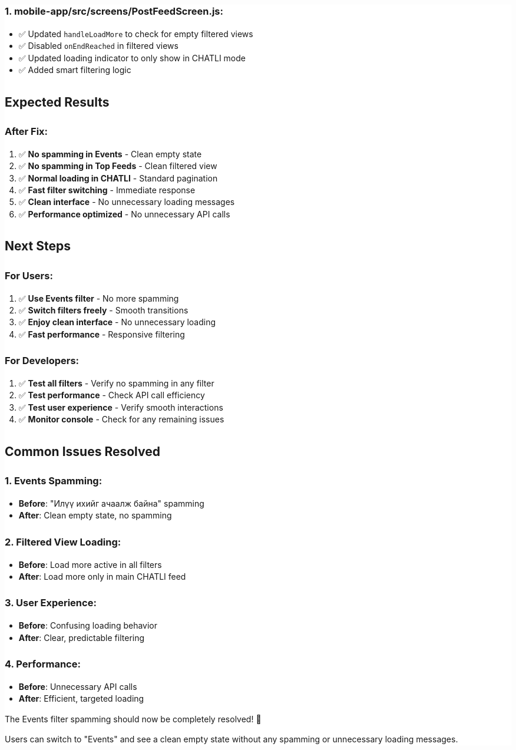 ### **1. mobile-app/src/screens/PostFeedScreen.js:**
- ✅ Updated `handleLoadMore` to check for empty filtered views
- ✅ Disabled `onEndReached` in filtered views
- ✅ Updated loading indicator to only show in CHATLI mode
- ✅ Added smart filtering logic

## Expected Results

### **After Fix:**
1. ✅ **No spamming in Events** - Clean empty state
2. ✅ **No spamming in Top Feeds** - Clean filtered view
3. ✅ **Normal loading in CHATLI** - Standard pagination
4. ✅ **Fast filter switching** - Immediate response
5. ✅ **Clean interface** - No unnecessary loading messages
6. ✅ **Performance optimized** - No unnecessary API calls

## Next Steps

### **For Users:**
1. ✅ **Use Events filter** - No more spamming
2. ✅ **Switch filters freely** - Smooth transitions
3. ✅ **Enjoy clean interface** - No unnecessary loading
4. ✅ **Fast performance** - Responsive filtering

### **For Developers:**
1. ✅ **Test all filters** - Verify no spamming in any filter
2. ✅ **Test performance** - Check API call efficiency
3. ✅ **Test user experience** - Verify smooth interactions
4. ✅ **Monitor console** - Check for any remaining issues

## Common Issues Resolved

### **1. Events Spamming:**
- **Before**: "Илүү ихийг ачаалж байна" spamming
- **After**: Clean empty state, no spamming

### **2. Filtered View Loading:**
- **Before**: Load more active in all filters
- **After**: Load more only in main CHATLI feed

### **3. User Experience:**
- **Before**: Confusing loading behavior
- **After**: Clear, predictable filtering

### **4. Performance:**
- **Before**: Unnecessary API calls
- **After**: Efficient, targeted loading

The Events filter spamming should now be completely resolved! 🎉

Users can switch to "Events" and see a clean empty state without any spamming or unnecessary loading messages. 
